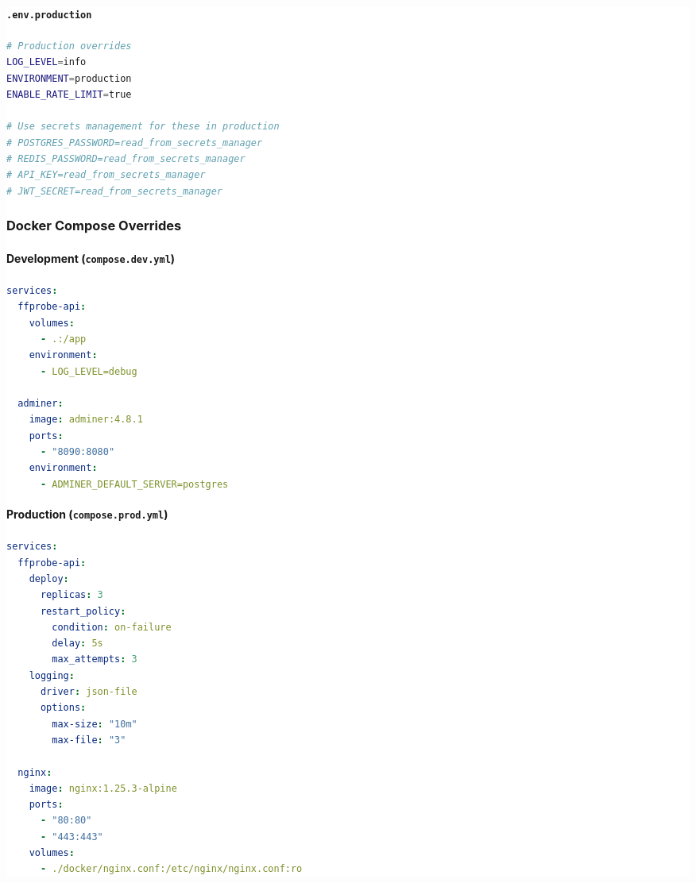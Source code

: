 #### `.env.production`
```bash
# Production overrides
LOG_LEVEL=info
ENVIRONMENT=production
ENABLE_RATE_LIMIT=true

# Use secrets management for these in production
# POSTGRES_PASSWORD=read_from_secrets_manager
# REDIS_PASSWORD=read_from_secrets_manager
# API_KEY=read_from_secrets_manager
# JWT_SECRET=read_from_secrets_manager
```

### Docker Compose Overrides

#### Development (`compose.dev.yml`)
```yaml
services:
  ffprobe-api:
    volumes:
      - .:/app
    environment:
      - LOG_LEVEL=debug
    
  adminer:
    image: adminer:4.8.1
    ports:
      - "8090:8080"
    environment:
      - ADMINER_DEFAULT_SERVER=postgres
```

#### Production (`compose.prod.yml`)
```yaml
services:
  ffprobe-api:
    deploy:
      replicas: 3
      restart_policy:
        condition: on-failure
        delay: 5s
        max_attempts: 3
    logging:
      driver: json-file
      options:
        max-size: "10m"
        max-file: "3"
    
  nginx:
    image: nginx:1.25.3-alpine
    ports:
      - "80:80"
      - "443:443"
    volumes:
      - ./docker/nginx.conf:/etc/nginx/nginx.conf:ro
```
